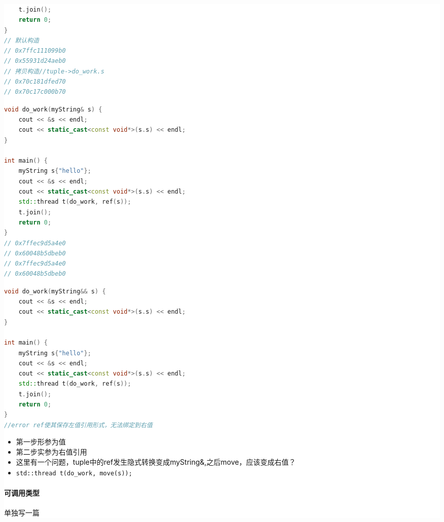 ```cpp
    t.join();
    return 0;
}
// 默认构造
// 0x7ffc111099b0
// 0x55931d24aeb0
// 拷贝构造//tuple->do_work.s
// 0x70c181dfed70
// 0x70c17c000b70
```
```cpp
void do_work(myString& s) {
    cout << &s << endl;
    cout << static_cast<const void*>(s.s) << endl;
}

int main() {
    myString s{"hello"};
    cout << &s << endl;
    cout << static_cast<const void*>(s.s) << endl;
    std::thread t(do_work, ref(s));
    t.join();
    return 0;
}
// 0x7ffec9d5a4e0
// 0x60048b5dbeb0
// 0x7ffec9d5a4e0
// 0x60048b5dbeb0
```
```cpp
void do_work(myString&& s) {
    cout << &s << endl;
    cout << static_cast<const void*>(s.s) << endl;
}

int main() {
    myString s{"hello"};
    cout << &s << endl;
    cout << static_cast<const void*>(s.s) << endl;
    std::thread t(do_work, ref(s));
    t.join();
    return 0;
}
//error ref使其保存左值引用形式，无法绑定到右值
```
- 第一步形参为值
- 第二步实参为右值引用
- 这里有一个问题，tuple中的ref发生隐式转换变成myString&,之后move，应该变成右值？
- `std::thread t(do_work, move(s));`

#### 可调用类型
单独写一篇
